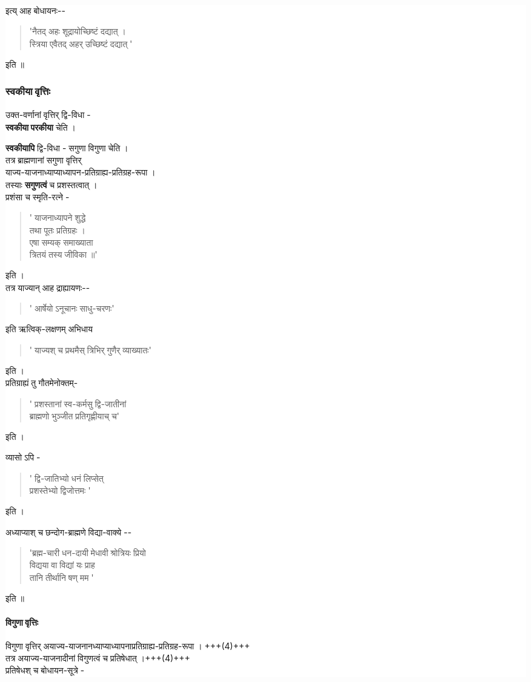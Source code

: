 इत्य् आह बोधायनः-- 

> 'नैतद् अहः शूद्रायोच्छिष्टं दद्यात् ।  
स्त्रिया एवैतद् अहर् उच्छिष्टं दद्यात् ' 

इति ॥

### स्वकीया वृत्तिः
उक्त-वर्णानां वृत्तिर् द्वि-विधा -  
**स्वकीया परकीया** चेति ।  

**स्वकीयापि** द्वि-विधा - सगुणा विगुणा चेति ।  
तत्र ब्राह्मणानां सगुणा वृत्तिर्  
याज्य-याजनाध्याप्याध्यापन-प्रतिग्राह्य-प्रतिग्रह-रूपा ।  
तस्याः **सगुणत्वं** च प्रशस्तत्वात् ।  
प्रशंसा च स्मृति-रत्ने - 

> ' याजनाध्यापने शुद्धे  
तथा पूतः प्रतिग्रहः ।  
एषा सम्यक् समाख्याता  
त्रितयं तस्य जीविका ॥' 

इति ।  
तत्र याज्यान् आह द्राह्यायणः-- 

> ' आर्षेयो ऽनूचानः साधु-चरणः' 

इति ऋत्विक्-लक्षणम् अभिधाय 

> ' याज्यश् च प्रथमैस् त्रिभिर् गुणैर् व्याख्यातः' 

इति ।  
प्रतिग्राह्यं तु गौतमेनोक्तम्- 

> ' प्रशस्तानां स्व-कर्मसु द्वि-जातीनां  
ब्राह्मणो भुञ्जीत प्रतिगृह्णीयाच् च' 

इति ।  

व्यासो ऽपि - 

> ' द्वि-जातिभ्यो धनं लिप्सेत्  
प्रशस्तेभ्यो द्विजोत्तमः ' 

इति । 

अध्याप्याश् च छन्दोग-ब्राह्मणे विद्या-वाक्ये -- 

> 'ब्रह्म-चारी धन-दायी मेधावी श्रोत्रियः प्रियो  
विद्यया वा विद्यां यः प्राह  
तानि तीर्थानि षण् मम ' 

इति ॥

#### विगुणा वृत्तिः
विगुणा वृत्तिर् अयाज्य-याजनानध्याप्याध्यापनाप्रतिग्राह्य-प्रतिग्रह-रूपा । +++(4)+++  
तत्र अयाज्य-याजनादीनां विगुणत्वं च प्रतिषेधात् ।+++(4)+++  
प्रतिषेधश् च बोधायन-सूत्रे -  
